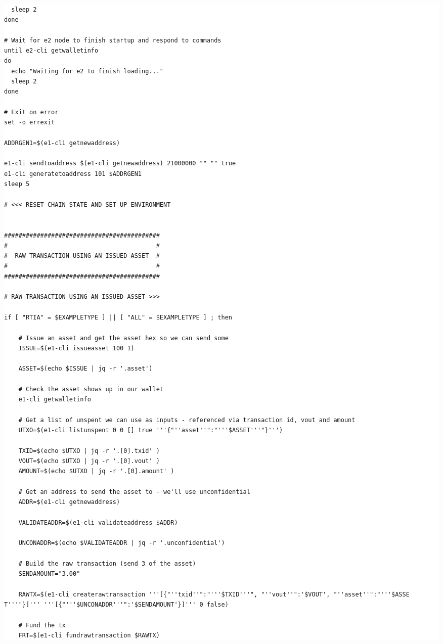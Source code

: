 ~~~~
  sleep 2
done

# Wait for e2 node to finish startup and respond to commands
until e2-cli getwalletinfo
do
  echo "Waiting for e2 to finish loading..."
  sleep 2
done

# Exit on error
set -o errexit

ADDRGEN1=$(e1-cli getnewaddress)

e1-cli sendtoaddress $(e1-cli getnewaddress) 21000000 "" "" true
e1-cli generatetoaddress 101 $ADDRGEN1
sleep 5

# <<< RESET CHAIN STATE AND SET UP ENVIRONMENT


###########################################
#                                         #
#  RAW TRANSACTION USING AN ISSUED ASSET  #
#                                         #
###########################################

# RAW TRANSACTION USING AN ISSUED ASSET >>>

if [ "RTIA" = $EXAMPLETYPE ] || [ "ALL" = $EXAMPLETYPE ] ; then

    # Issue an asset and get the asset hex so we can send some
    ISSUE=$(e1-cli issueasset 100 1)

    ASSET=$(echo $ISSUE | jq -r '.asset')

    # Check the asset shows up in our wallet
    e1-cli getwalletinfo

    # Get a list of unspent we can use as inputs - referenced via transaction id, vout and amount
    UTXO=$(e1-cli listunspent 0 0 [] true '''{"''asset''":"'''$ASSET'''"}''')

    TXID=$(echo $UTXO | jq -r '.[0].txid' )
    VOUT=$(echo $UTXO | jq -r '.[0].vout' )
    AMOUNT=$(echo $UTXO | jq -r '.[0].amount' )

    # Get an address to send the asset to - we'll use unconfidential
    ADDR=$(e1-cli getnewaddress)

    VALIDATEADDR=$(e1-cli validateaddress $ADDR)

    UNCONADDR=$(echo $VALIDATEADDR | jq -r '.unconfidential')

    # Build the raw transaction (send 3 of the asset)
    SENDAMOUNT="3.00"

    RAWTX=$(e1-cli createrawtransaction '''[{"''txid''":"'''$TXID'''", "''vout''":'$VOUT', "''asset''":"'''$ASSET'''"}]''' '''[{"'''$UNCONADDR'''":'$SENDAMOUNT'}]''' 0 false)

    # Fund the tx
    FRT=$(e1-cli fundrawtransaction $RAWTX)

~~~~